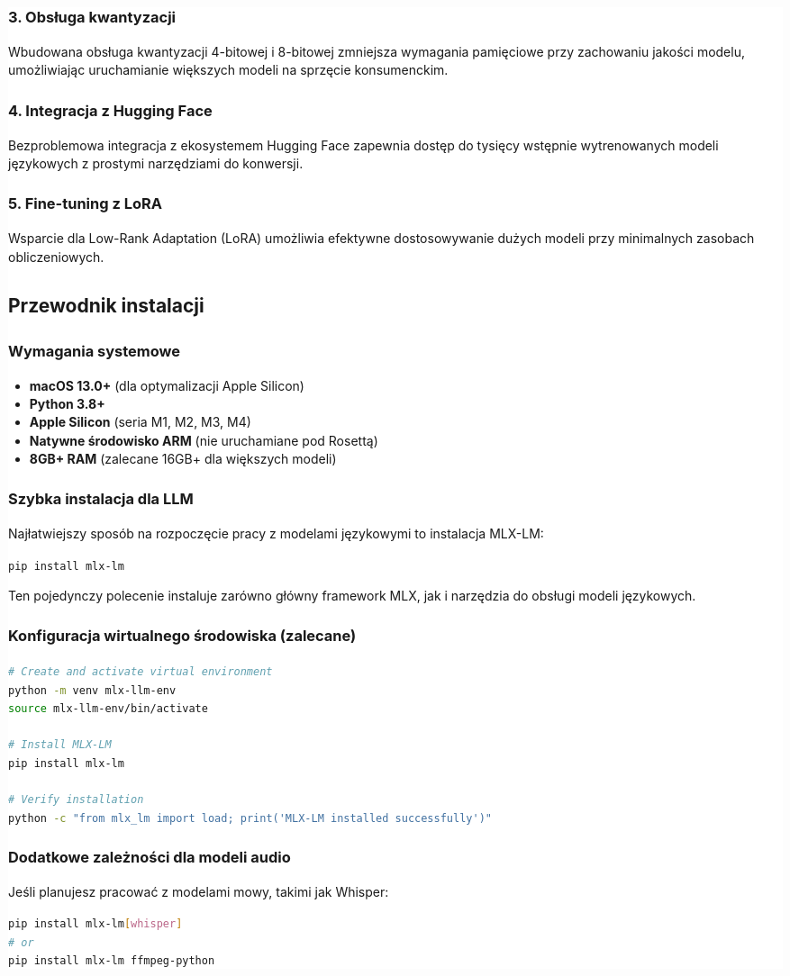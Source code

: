 ### 3. Obsługa kwantyzacji
Wbudowana obsługa kwantyzacji 4-bitowej i 8-bitowej zmniejsza wymagania pamięciowe przy zachowaniu jakości modelu, umożliwiając uruchamianie większych modeli na sprzęcie konsumenckim.

### 4. Integracja z Hugging Face
Bezproblemowa integracja z ekosystemem Hugging Face zapewnia dostęp do tysięcy wstępnie wytrenowanych modeli językowych z prostymi narzędziami do konwersji.

### 5. Fine-tuning z LoRA
Wsparcie dla Low-Rank Adaptation (LoRA) umożliwia efektywne dostosowywanie dużych modeli przy minimalnych zasobach obliczeniowych.

## Przewodnik instalacji

### Wymagania systemowe
- **macOS 13.0+** (dla optymalizacji Apple Silicon)
- **Python 3.8+**
- **Apple Silicon** (seria M1, M2, M3, M4)
- **Natywne środowisko ARM** (nie uruchamiane pod Rosettą)
- **8GB+ RAM** (zalecane 16GB+ dla większych modeli)

### Szybka instalacja dla LLM

Najłatwiejszy sposób na rozpoczęcie pracy z modelami językowymi to instalacja MLX-LM:

```bash
pip install mlx-lm
```

Ten pojedynczy polecenie instaluje zarówno główny framework MLX, jak i narzędzia do obsługi modeli językowych.

### Konfiguracja wirtualnego środowiska (zalecane)

```bash
# Create and activate virtual environment
python -m venv mlx-llm-env
source mlx-llm-env/bin/activate

# Install MLX-LM
pip install mlx-lm

# Verify installation
python -c "from mlx_lm import load; print('MLX-LM installed successfully')"
```

### Dodatkowe zależności dla modeli audio

Jeśli planujesz pracować z modelami mowy, takimi jak Whisper:

```bash
pip install mlx-lm[whisper]
# or
pip install mlx-lm ffmpeg-python
```
